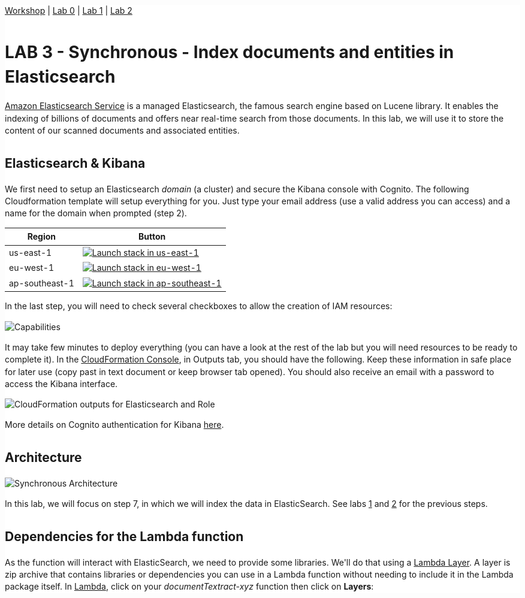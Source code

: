 [Workshop](../../README.md) | [Lab 0](../../Lab0/README.md) | [Lab 1](../Lab1/README.md) | [Lab 2](../Lab2/README.md)

# LAB 3 - Synchronous - Index documents and entities in Elasticsearch

[Amazon Elasticsearch Service](https://aws.amazon.com/elasticsearch-service) is a managed Elasticsearch, the famous search engine based on Lucene library. It enables the indexing of billions of documents and offers near real-time search from those documents. In this lab, we will use it to store the content of our scanned documents and associated entities.

## Elasticsearch & Kibana
We first need to setup an Elasticsearch *domain* (a cluster) and secure the Kibana console with Cognito. The following Cloudformation template will setup everything for you. Just type your email address (use a valid address you can access) and a name for the domain when prompted (step 2). 

Region | Button
------------ | -------------
us-east-1 | [![Launch stack in us-east-1](../../images/launch-stack.svg)](https://console.aws.amazon.com/cloudformation/home?region=us-east-1#/stacks/new?stackName=DocumentIndexingStack&templateURL=https://s3.amazonaws.com/aws-textract-workshop-us-east-1/bootstrap/es-template.yaml)
eu-west-1 | [![Launch stack in eu-west-1](../../images/launch-stack.svg)](https://console.aws.amazon.com/cloudformation/home?region=eu-west-1#/stacks/new?stackName=DocumentIndexingStack&templateURL=https://s3.amazonaws.com/aws-textract-workshop-eu-west-1/bootstrap/es-template.yaml)
ap-southeast-1 | [![Launch stack in ap-southeast-1](../../images/launch-stack.svg)](https://console.aws.amazon.com/cloudformation/home?region=ap-southeast-1#/stacks/new?stackName=DocumentIndexingStack&templateURL=https://s3.amazonaws.com/aws-textract-workshop-ap-southeast-1/bootstrap/es-template.yaml)

In the last step, you will need to check several checkboxes to allow the creation of IAM resources:

![Capabilities](images/cloudformation.png)

It may take few minutes to deploy everything (you can have a look at the rest of the lab but you will need resources to be ready to complete it). In the [CloudFormation Console](https://console.aws.amazon.com/cloudformation/home), in Outputs tab, you should have the following. Keep these information in safe place for later use (copy past in text document or keep browser tab opened). You should also receive an email with a password to access the Kibana interface.

![CloudFormation outputs for Elasticsearch and Role](images/escloudformation.png)

More details on Cognito authentication for Kibana [here](https://docs.aws.amazon.com/elasticsearch-service/latest/developerguide/es-cognito-auth.html).

## Architecture
![Synchronous Architecture](images/es_sync_archi.png)

In this lab, we will focus on step 7, in which we will index the data in ElasticSearch. See labs [1](../Lab1/README.md#archi_sync) and [2](../Lab2/README.md#archi_sync) for the previous steps.

## Dependencies for the Lambda function
As the function will interact with ElasticSearch, we need to provide some libraries. We'll do that using a [Lambda Layer](https://docs.aws.amazon.com/lambda/latest/dg/configuration-layers.html). A layer is zip archive that contains libraries or dependencies you can use in a Lambda function without needing to include it in the Lambda package itself. In [Lambda](https://console.aws.amazon.com/lambda/home), click on your *documentTextract-xyz* function then click on **Layers**:
